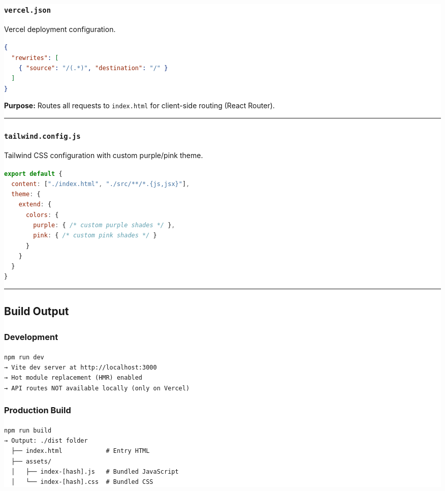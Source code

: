 
### `vercel.json`
Vercel deployment configuration.

```json
{
  "rewrites": [
    { "source": "/(.*)", "destination": "/" }
  ]
}
```

**Purpose:** Routes all requests to `index.html` for client-side routing (React Router).

---

### `tailwind.config.js`
Tailwind CSS configuration with custom purple/pink theme.

```javascript
export default {
  content: ["./index.html", "./src/**/*.{js,jsx}"],
  theme: {
    extend: {
      colors: {
        purple: { /* custom purple shades */ },
        pink: { /* custom pink shades */ }
      }
    }
  }
}
```

---

## Build Output

### Development
```
npm run dev
→ Vite dev server at http://localhost:3000
→ Hot module replacement (HMR) enabled
→ API routes NOT available locally (only on Vercel)
```

### Production Build
```
npm run build
→ Output: ./dist folder
  ├── index.html            # Entry HTML
  ├── assets/
  │   ├── index-[hash].js   # Bundled JavaScript
  │   └── index-[hash].css  # Bundled CSS
```

